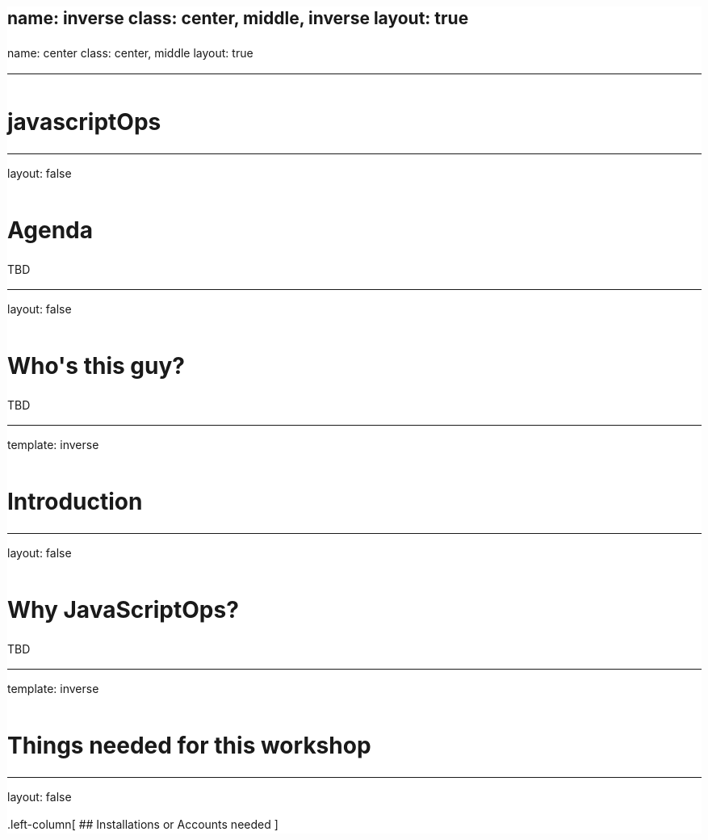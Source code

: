 name: inverse
class: center, middle, inverse
layout: true
---

name: center
class: center, middle
layout: true

---

# javascriptOps

---
layout: false

# Agenda

TBD

---
layout: false

# Who's this guy?

TBD

---
template: inverse

# Introduction

---
layout: false

# Why JavaScriptOps?

TBD

---
template: inverse

# Things needed for this workshop

---
layout: false

.left-column[
    ## Installations or Accounts needed
]

